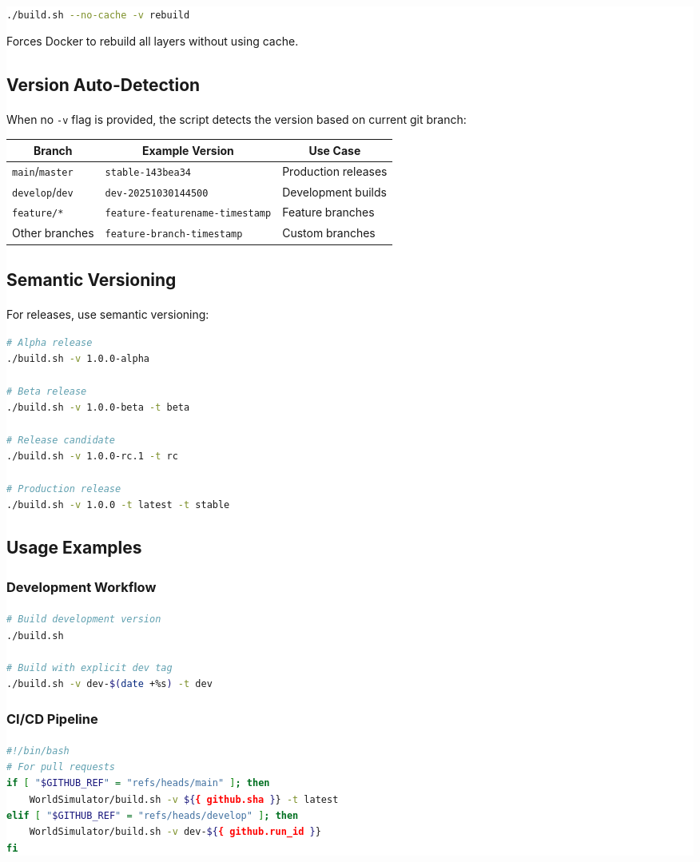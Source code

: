 ```bash
./build.sh --no-cache -v rebuild
```

Forces Docker to rebuild all layers without using cache.

## Version Auto-Detection

When no `-v` flag is provided, the script detects the version based on current git branch:

| Branch          | Example Version      | Use Case              |
|-----------------|----------------------|-----------------------|
| `main`/`master` | `stable-143bea34`    | Production releases   |
| `develop`/`dev` | `dev-20251030144500` | Development builds    |
| `feature/*`     | `feature-featurename-timestamp` | Feature branches |
| Other branches  | `feature-branch-timestamp` | Custom branches |

## Semantic Versioning

For releases, use semantic versioning:

```bash
# Alpha release
./build.sh -v 1.0.0-alpha

# Beta release
./build.sh -v 1.0.0-beta -t beta

# Release candidate
./build.sh -v 1.0.0-rc.1 -t rc

# Production release
./build.sh -v 1.0.0 -t latest -t stable
```

## Usage Examples

### Development Workflow

```bash
# Build development version
./build.sh

# Build with explicit dev tag
./build.sh -v dev-$(date +%s) -t dev
```

### CI/CD Pipeline

```bash
#!/bin/bash
# For pull requests
if [ "$GITHUB_REF" = "refs/heads/main" ]; then
    WorldSimulator/build.sh -v ${{ github.sha }} -t latest
elif [ "$GITHUB_REF" = "refs/heads/develop" ]; then
    WorldSimulator/build.sh -v dev-${{ github.run_id }}
fi
```
